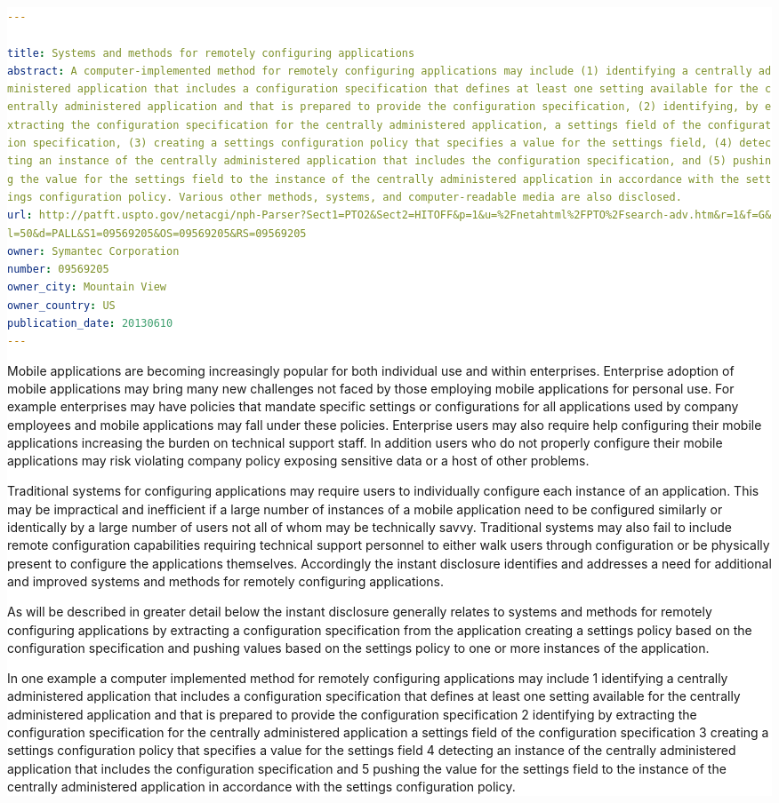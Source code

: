```yaml
---

title: Systems and methods for remotely configuring applications
abstract: A computer-implemented method for remotely configuring applications may include (1) identifying a centrally administered application that includes a configuration specification that defines at least one setting available for the centrally administered application and that is prepared to provide the configuration specification, (2) identifying, by extracting the configuration specification for the centrally administered application, a settings field of the configuration specification, (3) creating a settings configuration policy that specifies a value for the settings field, (4) detecting an instance of the centrally administered application that includes the configuration specification, and (5) pushing the value for the settings field to the instance of the centrally administered application in accordance with the settings configuration policy. Various other methods, systems, and computer-readable media are also disclosed.
url: http://patft.uspto.gov/netacgi/nph-Parser?Sect1=PTO2&Sect2=HITOFF&p=1&u=%2Fnetahtml%2FPTO%2Fsearch-adv.htm&r=1&f=G&l=50&d=PALL&S1=09569205&OS=09569205&RS=09569205
owner: Symantec Corporation
number: 09569205
owner_city: Mountain View
owner_country: US
publication_date: 20130610
---
```

Mobile applications are becoming increasingly popular for both individual use and within enterprises. Enterprise adoption of mobile applications may bring many new challenges not faced by those employing mobile applications for personal use. For example enterprises may have policies that mandate specific settings or configurations for all applications used by company employees and mobile applications may fall under these policies. Enterprise users may also require help configuring their mobile applications increasing the burden on technical support staff. In addition users who do not properly configure their mobile applications may risk violating company policy exposing sensitive data or a host of other problems.

Traditional systems for configuring applications may require users to individually configure each instance of an application. This may be impractical and inefficient if a large number of instances of a mobile application need to be configured similarly or identically by a large number of users not all of whom may be technically savvy. Traditional systems may also fail to include remote configuration capabilities requiring technical support personnel to either walk users through configuration or be physically present to configure the applications themselves. Accordingly the instant disclosure identifies and addresses a need for additional and improved systems and methods for remotely configuring applications.

As will be described in greater detail below the instant disclosure generally relates to systems and methods for remotely configuring applications by extracting a configuration specification from the application creating a settings policy based on the configuration specification and pushing values based on the settings policy to one or more instances of the application.

In one example a computer implemented method for remotely configuring applications may include 1 identifying a centrally administered application that includes a configuration specification that defines at least one setting available for the centrally administered application and that is prepared to provide the configuration specification 2 identifying by extracting the configuration specification for the centrally administered application a settings field of the configuration specification 3 creating a settings configuration policy that specifies a value for the settings field 4 detecting an instance of the centrally administered application that includes the configuration specification and 5 pushing the value for the settings field to the instance of the centrally administered application in accordance with the settings configuration policy.
